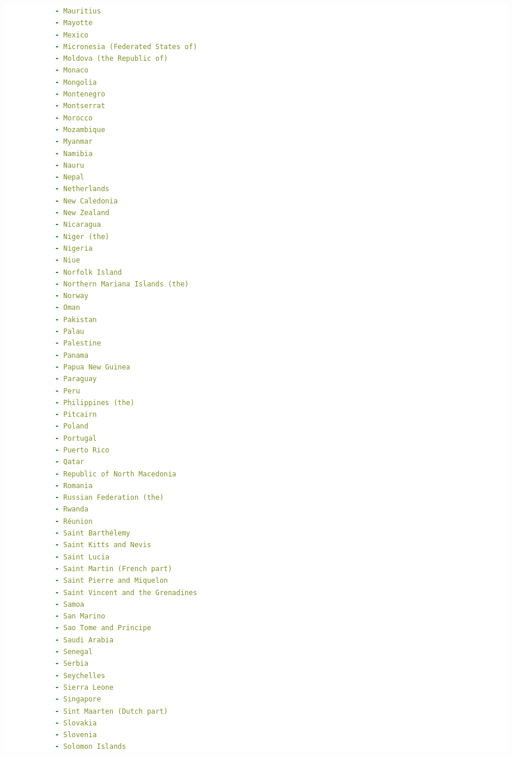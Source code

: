 ```yaml
            - Mauritius
            - Mayotte
            - Mexico
            - Micronesia (Federated States of)
            - Moldova (the Republic of)
            - Monaco
            - Mongolia
            - Montenegro
            - Montserrat
            - Morocco
            - Mozambique
            - Myanmar
            - Namibia
            - Nauru
            - Nepal
            - Netherlands
            - New Caledonia
            - New Zealand
            - Nicaragua
            - Niger (the)
            - Nigeria
            - Niue
            - Norfolk Island
            - Northern Mariana Islands (the)
            - Norway
            - Oman
            - Pakistan
            - Palau
            - Palestine
            - Panama
            - Papua New Guinea
            - Paraguay
            - Peru
            - Philippines (the)
            - Pitcairn
            - Poland
            - Portugal
            - Puerto Rico
            - Qatar
            - Republic of North Macedonia
            - Romania
            - Russian Federation (the)
            - Rwanda
            - Réunion
            - Saint Barthélemy
            - Saint Kitts and Nevis
            - Saint Lucia
            - Saint Martin (French part)
            - Saint Pierre and Miquelon
            - Saint Vincent and the Grenadines
            - Samoa
            - San Marino
            - Sao Tome and Principe
            - Saudi Arabia
            - Senegal
            - Serbia
            - Seychelles
            - Sierra Leone
            - Singapore
            - Sint Maarten (Dutch part)
            - Slovakia
            - Slovenia
            - Solomon Islands
```